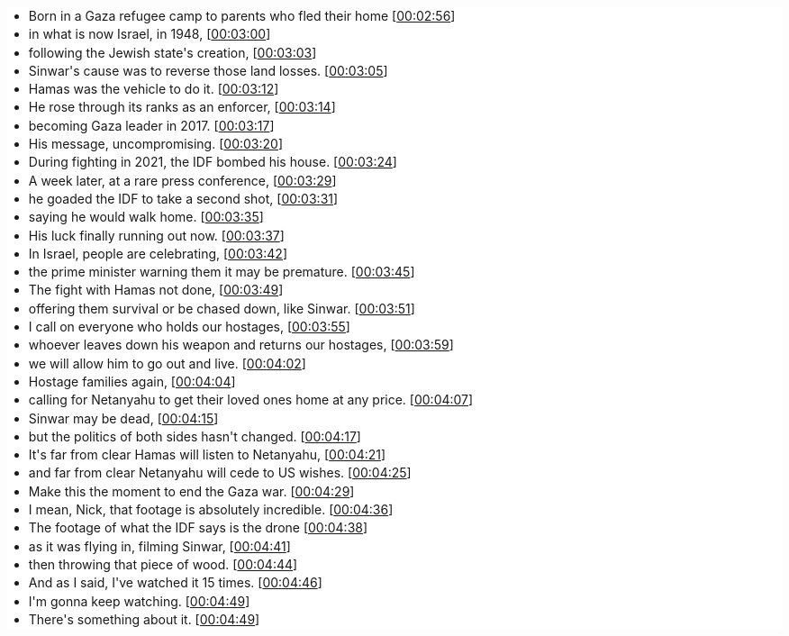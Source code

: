 *  Born in a Gaza refugee camp to parents who fled their home [[00:02:56](https://www.youtube.com/watch?v=_78nhvnM01Q&t=176.32s)]
*  in what is now Israel, in 1948, [[00:03:00](https://www.youtube.com/watch?v=_78nhvnM01Q&t=180.52s)]
*  following the Jewish state's creation, [[00:03:03](https://www.youtube.com/watch?v=_78nhvnM01Q&t=183.72s)]
*  Sinwar's cause was to reverse those land losses. [[00:03:05](https://www.youtube.com/watch?v=_78nhvnM01Q&t=185.84s)]
*  Hamas was the vehicle to do it. [[00:03:12](https://www.youtube.com/watch?v=_78nhvnM01Q&t=192.0s)]
*  He rose through its ranks as an enforcer, [[00:03:14](https://www.youtube.com/watch?v=_78nhvnM01Q&t=194.16s)]
*  becoming Gaza leader in 2017. [[00:03:17](https://www.youtube.com/watch?v=_78nhvnM01Q&t=197.4s)]
*  His message, uncompromising. [[00:03:20](https://www.youtube.com/watch?v=_78nhvnM01Q&t=200.95999999999998s)]
*  During fighting in 2021, the IDF bombed his house. [[00:03:24](https://www.youtube.com/watch?v=_78nhvnM01Q&t=204.2s)]
*  A week later, at a rare press conference, [[00:03:29](https://www.youtube.com/watch?v=_78nhvnM01Q&t=209.2s)]
*  he goaded the IDF to take a second shot, [[00:03:31](https://www.youtube.com/watch?v=_78nhvnM01Q&t=211.83999999999997s)]
*  saying he would walk home. [[00:03:35](https://www.youtube.com/watch?v=_78nhvnM01Q&t=215.44s)]
*  His luck finally running out now. [[00:03:37](https://www.youtube.com/watch?v=_78nhvnM01Q&t=217.76s)]
*  In Israel, people are celebrating, [[00:03:42](https://www.youtube.com/watch?v=_78nhvnM01Q&t=222.88s)]
*  the prime minister warning them it may be premature. [[00:03:45](https://www.youtube.com/watch?v=_78nhvnM01Q&t=225.27999999999997s)]
*  The fight with Hamas not done, [[00:03:49](https://www.youtube.com/watch?v=_78nhvnM01Q&t=229.32s)]
*  offering them survival or be chased down, like Sinwar. [[00:03:51](https://www.youtube.com/watch?v=_78nhvnM01Q&t=231.52s)]
*  I call on everyone who holds our hostages, [[00:03:55](https://www.youtube.com/watch?v=_78nhvnM01Q&t=235.84s)]
*  whoever leaves down his weapon and returns our hostages, [[00:03:59](https://www.youtube.com/watch?v=_78nhvnM01Q&t=239.04s)]
*  we will allow him to go out and live. [[00:04:02](https://www.youtube.com/watch?v=_78nhvnM01Q&t=242.0s)]
*  Hostage families again, [[00:04:04](https://www.youtube.com/watch?v=_78nhvnM01Q&t=244.92000000000002s)]
*  calling for Netanyahu to get their loved ones home at any price. [[00:04:07](https://www.youtube.com/watch?v=_78nhvnM01Q&t=247.12s)]
*  Sinwar may be dead, [[00:04:15](https://www.youtube.com/watch?v=_78nhvnM01Q&t=255.12s)]
*  but the politics of both sides hasn't changed. [[00:04:17](https://www.youtube.com/watch?v=_78nhvnM01Q&t=257.12s)]
*  It's far from clear Hamas will listen to Netanyahu, [[00:04:21](https://www.youtube.com/watch?v=_78nhvnM01Q&t=261.44s)]
*  and far from clear Netanyahu will cede to US wishes. [[00:04:25](https://www.youtube.com/watch?v=_78nhvnM01Q&t=265.04s)]
*  Make this the moment to end the Gaza war. [[00:04:29](https://www.youtube.com/watch?v=_78nhvnM01Q&t=269.88s)]
*  I mean, Nick, that footage is absolutely incredible. [[00:04:36](https://www.youtube.com/watch?v=_78nhvnM01Q&t=276.52s)]
*  The footage of what the IDF says is the drone [[00:04:38](https://www.youtube.com/watch?v=_78nhvnM01Q&t=278.68s)]
*  as it was flying in, filming Sinwar, [[00:04:41](https://www.youtube.com/watch?v=_78nhvnM01Q&t=281.36s)]
*  then throwing that piece of wood. [[00:04:44](https://www.youtube.com/watch?v=_78nhvnM01Q&t=284.24s)]
*  And as I said, I've watched it 15 times. [[00:04:46](https://www.youtube.com/watch?v=_78nhvnM01Q&t=286.79999999999995s)]
*  I'm gonna keep watching. [[00:04:49](https://www.youtube.com/watch?v=_78nhvnM01Q&t=289.0s)]
*  There's something about it. [[00:04:49](https://www.youtube.com/watch?v=_78nhvnM01Q&t=289.84s)]